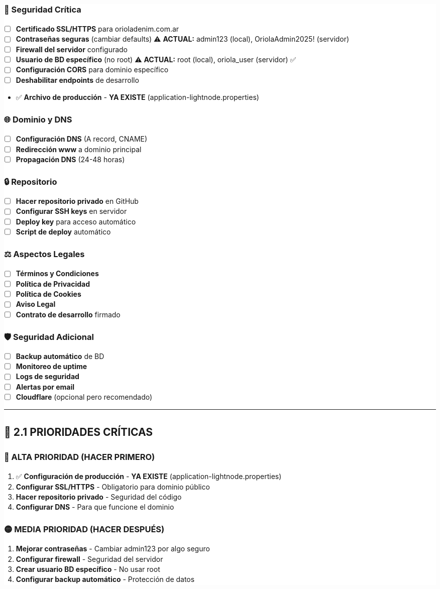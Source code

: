 ### **🔐 Seguridad Crítica**
- [ ] **Certificado SSL/HTTPS** para orioladenim.com.ar
- [ ] **Contraseñas seguras** (cambiar defaults) ⚠️ **ACTUAL:** admin123 (local), OriolaAdmin2025! (servidor)
- [ ] **Firewall del servidor** configurado
- [ ] **Usuario de BD específico** (no root) ⚠️ **ACTUAL:** root (local), oriola_user (servidor) ✅
- [ ] **Configuración CORS** para dominio específico
- [ ] **Deshabilitar endpoints** de desarrollo
- ✅ **Archivo de producción** - **YA EXISTE** (application-lightnode.properties)

### **🌐 Dominio y DNS**
- [ ] **Configuración DNS** (A record, CNAME)
- [ ] **Redirección www** a dominio principal
- [ ] **Propagación DNS** (24-48 horas)

### **🔒 Repositorio**
- [ ] **Hacer repositorio privado** en GitHub
- [ ] **Configurar SSH keys** en servidor
- [ ] **Deploy key** para acceso automático
- [ ] **Script de deploy** automático

### **⚖️ Aspectos Legales**
- [ ] **Términos y Condiciones**
- [ ] **Política de Privacidad**
- [ ] **Política de Cookies**
- [ ] **Aviso Legal**
- [ ] **Contrato de desarrollo** firmado

### **🛡️ Seguridad Adicional**
- [ ] **Backup automático** de BD
- [ ] **Monitoreo de uptime**
- [ ] **Logs de seguridad**
- [ ] **Alertas por email**
- [ ] **Cloudflare** (opcional pero recomendado)

---

## **🚨 2.1 PRIORIDADES CRÍTICAS**

### **🔴 ALTA PRIORIDAD (HACER PRIMERO)**
1. ✅ **Configuración de producción** - **YA EXISTE** (application-lightnode.properties)
2. **Configurar SSL/HTTPS** - Obligatorio para dominio público
3. **Hacer repositorio privado** - Seguridad del código
4. **Configurar DNS** - Para que funcione el dominio

### **🟡 MEDIA PRIORIDAD (HACER DESPUÉS)**
1. **Mejorar contraseñas** - Cambiar admin123 por algo seguro
2. **Configurar firewall** - Seguridad del servidor
3. **Crear usuario BD específico** - No usar root
4. **Configurar backup automático** - Protección de datos
